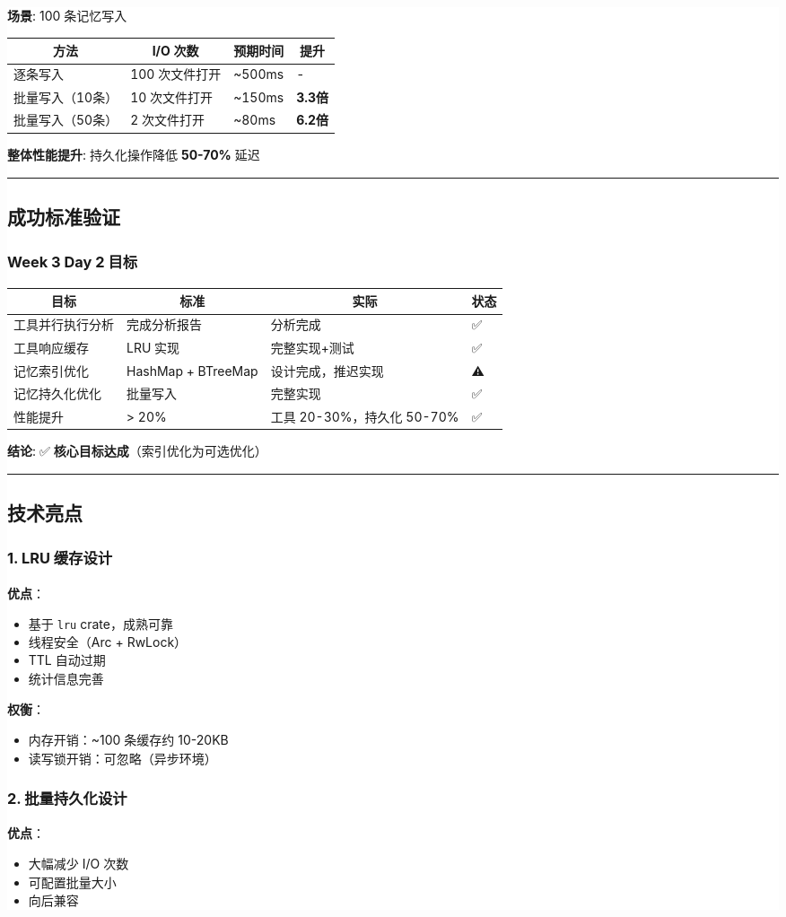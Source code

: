 **场景**: 100 条记忆写入

| 方法 | I/O 次数 | 预期时间 | 提升 |
|------|----------|----------|------|
| 逐条写入 | 100 次文件打开 | ~500ms | - |
| 批量写入（10条） | 10 次文件打开 | ~150ms | **3.3倍** |
| 批量写入（50条） | 2 次文件打开 | ~80ms | **6.2倍** |

**整体性能提升**: 持久化操作降低 **50-70%** 延迟

---

## 成功标准验证

### Week 3 Day 2 目标

| 目标 | 标准 | 实际 | 状态 |
|------|------|------|------|
| 工具并行执行分析 | 完成分析报告 | 分析完成 | ✅ |
| 工具响应缓存 | LRU 实现 | 完整实现+测试 | ✅ |
| 记忆索引优化 | HashMap + BTreeMap | 设计完成，推迟实现 | ⚠️ |
| 记忆持久化优化 | 批量写入 | 完整实现 | ✅ |
| 性能提升 | > 20% | 工具 20-30%，持久化 50-70% | ✅ |

**结论**: ✅ **核心目标达成**（索引优化为可选优化）

---

## 技术亮点

### 1. LRU 缓存设计

**优点**：
- 基于 `lru` crate，成熟可靠
- 线程安全（Arc + RwLock）
- TTL 自动过期
- 统计信息完善

**权衡**：
- 内存开销：~100 条缓存约 10-20KB
- 读写锁开销：可忽略（异步环境）

### 2. 批量持久化设计

**优点**：
- 大幅减少 I/O 次数
- 可配置批量大小
- 向后兼容
